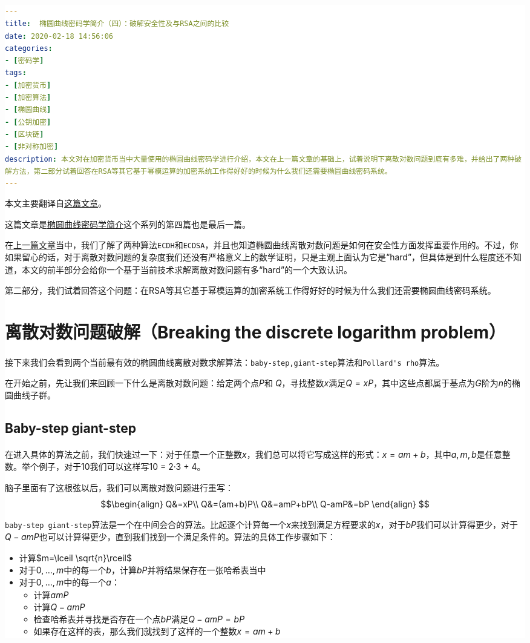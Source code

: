 ```yaml
---
title:  椭圆曲线密码学简介（四）：破解安全性及与RSA之间的比较
date: 2020-02-18 14:56:06
categories:
- [密码学]
tags:
- [加密货币]
- [加密算法]
- [椭圆曲线]
- [公钥加密]
- [区块链]
- [非对称加密]
description: 本文对在加密货币当中大量使用的椭圆曲线密码学进行介绍，本文在上一篇文章的基础上，试着说明下离散对数问题到底有多难，并给出了两种破解方法，第二部分试着回答在RSA等其它基于幂模运算的加密系统工作得好好的时候为什么我们还需要椭圆曲线密码系统。
---
```


本文主要翻译自[这篇文章](https://andrea.corbellini.name/2015/06/08/elliptic-curve-cryptography-breaking-security-and-a-comparison-with-rsa/)。

这篇文章是[椭圆曲线密码学简介](https://andrea.corbellini.name/2015/05/17/elliptic-curve-cryptography-a-gentle-introduction/)这个系列的第四篇也是最后一篇。

在[上一篇文章](http://datacruiser.io/2020/02/02/Elliptic-Curve-Cryptography-ECDH-and-ECDSA/)当中，我们了解了两种算法`ECDH`和`ECDSA`，并且也知道椭圆曲线离散对数问题是如何在安全性方面发挥重要作用的。不过，你如果留心的话，对于离散对数问题的复杂度我们还没有严格意义上的数学证明，只是主观上面认为它是“hard”，但具体是到什么程度还不知道，本文的前半部分会给你一个基于当前技术求解离散对数问题有多“hard”的一个大致认识。

第二部分，我们试着回答这个问题：在RSA等其它基于幂模运算的加密系统工作得好好的时候为什么我们还需要椭圆曲线密码系统。

# 离散对数问题破解（Breaking the discrete logarithm problem）

接下来我们会看到两个当前最有效的椭圆曲线离散对数求解算法：`baby-step,giant-step`算法和`Pollard's rho`算法。

在开始之前，先让我们来回顾一下什么是离散对数问题：给定两个点$P$和 $Q$，寻找整数$x$满足$Q=xP$，其中这些点都属于基点为$G$阶为$n$的椭圆曲线子群。

## Baby-step giant-step

在进入具体的算法之前，我们快速过一下：对于任意一个正整数$x$，我们总可以将它写成这样的形式：$x=am+b$，其中$a,m,b$是任意整数。举个例子，对于10我们可以这样写10 = 2·3 + 4。

脑子里面有了这根弦以后，我们可以离散对数问题进行重写：
$$\begin{align} 
Q&=xP\\ 
Q&=(am+b)P\\
Q&=amP+bP\\
Q-amP&=bP
\end{align}
$$

`baby-step giant-step`算法是一个在中间会合的算法。比起逐个计算每一个$x$来找到满足方程要求的$x$，对于$bP$我们可以计算得更少，对于$Q-amP$也可以计算得更少，直到我们找到一个满足条件的。算法的具体工作步骤如下：

- 计算$m=\lceil \sqrt{n}\rceil$
- 对于$0,...,m$中的每一个$b$，计算$bP$并将结果保存在一张哈希表当中
- 对于$0,...,m$中的每一个$a$：
  - 计算$amP$
  - 计算$Q-amP$
  - 检查哈希表并寻找是否存在一个点$bP$满足$Q-amP=bP$
  - 如果存在这样的表，那么我们就找到了这样的一个整数$x=am+b$
